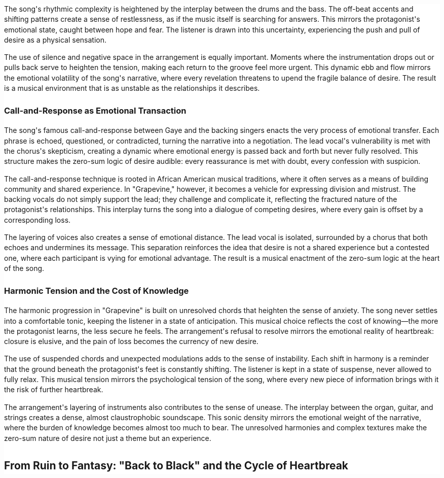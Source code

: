 The song's rhythmic complexity is heightened by the interplay between the drums and the bass. The off-beat accents and shifting patterns create a sense of restlessness, as if the music itself is searching for answers. This mirrors the protagonist's emotional state, caught between hope and fear. The listener is drawn into this uncertainty, experiencing the push and pull of desire as a physical sensation.

The use of silence and negative space in the arrangement is equally important. Moments where the instrumentation drops out or pulls back serve to heighten the tension, making each return to the groove feel more urgent. This dynamic ebb and flow mirrors the emotional volatility of the song's narrative, where every revelation threatens to upend the fragile balance of desire. The result is a musical environment that is as unstable as the relationships it describes.

### Call-and-Response as Emotional Transaction

The song's famous call-and-response between Gaye and the backing singers enacts the very process of emotional transfer. Each phrase is echoed, questioned, or contradicted, turning the narrative into a negotiation. The lead vocal's vulnerability is met with the chorus's skepticism, creating a dynamic where emotional energy is passed back and forth but never fully resolved. This structure makes the zero-sum logic of desire audible: every reassurance is met with doubt, every confession with suspicion.

The call-and-response technique is rooted in African American musical traditions, where it often serves as a means of building community and shared experience. In "Grapevine," however, it becomes a vehicle for expressing division and mistrust. The backing vocals do not simply support the lead; they challenge and complicate it, reflecting the fractured nature of the protagonist's relationships. This interplay turns the song into a dialogue of competing desires, where every gain is offset by a corresponding loss.

The layering of voices also creates a sense of emotional distance. The lead vocal is isolated, surrounded by a chorus that both echoes and undermines its message. This separation reinforces the idea that desire is not a shared experience but a contested one, where each participant is vying for emotional advantage. The result is a musical enactment of the zero-sum logic at the heart of the song.

### Harmonic Tension and the Cost of Knowledge

The harmonic progression in "Grapevine" is built on unresolved chords that heighten the sense of anxiety. The song never settles into a comfortable tonic, keeping the listener in a state of anticipation. This musical choice reflects the cost of knowing—the more the protagonist learns, the less secure he feels. The arrangement's refusal to resolve mirrors the emotional reality of heartbreak: closure is elusive, and the pain of loss becomes the currency of new desire.

The use of suspended chords and unexpected modulations adds to the sense of instability. Each shift in harmony is a reminder that the ground beneath the protagonist's feet is constantly shifting. The listener is kept in a state of suspense, never allowed to fully relax. This musical tension mirrors the psychological tension of the song, where every new piece of information brings with it the risk of further heartbreak.

The arrangement's layering of instruments also contributes to the sense of unease. The interplay between the organ, guitar, and strings creates a dense, almost claustrophobic soundscape. This sonic density mirrors the emotional weight of the narrative, where the burden of knowledge becomes almost too much to bear. The unresolved harmonies and complex textures make the zero-sum nature of desire not just a theme but an experience.

## From Ruin to Fantasy: "Back to Black" and the Cycle of Heartbreak
